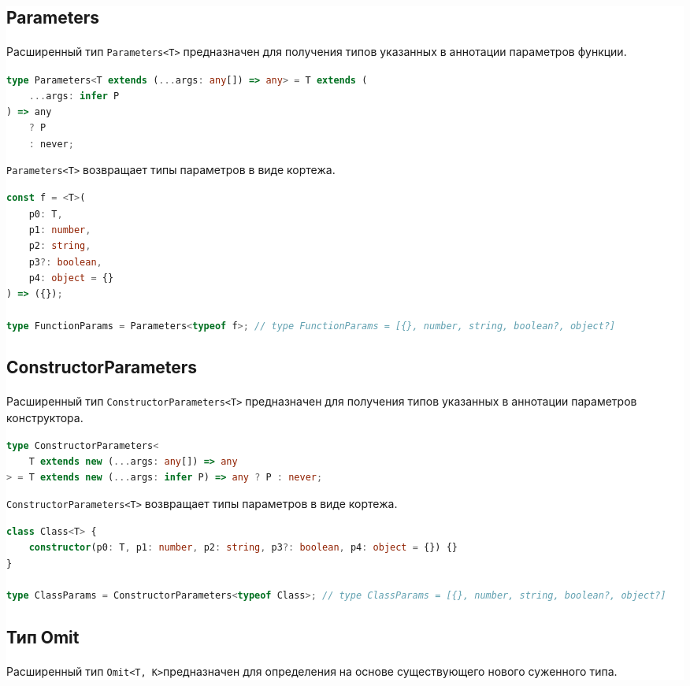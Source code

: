 ## Parameters

Расширенный тип `Parameters<T>` предназначен для получения типов указанных в аннотации параметров функции.

```typescript
type Parameters<T extends (...args: any[]) => any> = T extends (
    ...args: infer P
) => any
    ? P
    : never;
```

`Parameters<T>` возвращает типы параметров в виде кортежа.

```typescript
const f = <T>(
    p0: T,
    p1: number,
    p2: string,
    p3?: boolean,
    p4: object = {}
) => ({});

type FunctionParams = Parameters<typeof f>; // type FunctionParams = [{}, number, string, boolean?, object?]
```

## ConstructorParameters

Расширенный тип `ConstructorParameters<T>` предназначен для получения типов указанных в аннотации параметров конструктора.

```typescript
type ConstructorParameters<
    T extends new (...args: any[]) => any
> = T extends new (...args: infer P) => any ? P : never;
```

`ConstructorParameters<T>` возвращает типы параметров в виде кортежа.

```typescript
class Class<T> {
    constructor(p0: T, p1: number, p2: string, p3?: boolean, p4: object = {}) {}
}

type ClassParams = ConstructorParameters<typeof Class>; // type ClassParams = [{}, number, string, boolean?, object?]
```

## Тип Omit

Расширенный тип `Omit<T, K>`предназначен для определения на основе существующего нового суженного типа.
